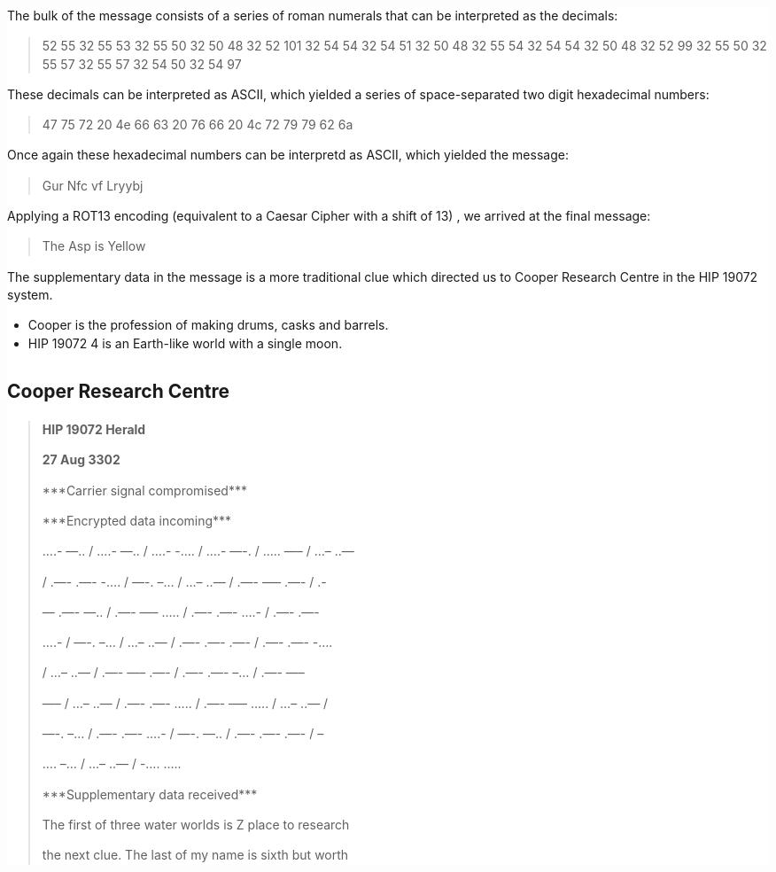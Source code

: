 The bulk of the message consists of a series of roman numerals that can be interpreted as the decimals:

> 
> 52 55 32 55 53 32 55 50 32 50 48 32 52 101 32 54 54 32 54 51 32 50 48 32 55 54 32 54 54 32 50 48 32 52 99 32 55 50 32 55 57 32 55 57 32 54 50 32 54 97

These decimals can be interpreted as ASCII, which yielded a series of space-separated two digit hexadecimal numbers:

> 
> 47 75 72 20 4e 66 63 20 76 66 20 4c 72 79 79 62 6a

Once again these hexadecimal numbers can be interpretd as ASCII, which yielded the message:

> 
> Gur Nfc vf Lryybj

Applying a ROT13 encoding (equivalent to a Caesar Cipher with a shift of 13) , we arrived at the final message:

> 
> The Asp is Yellow

The supplementary data in the message is a more traditional clue which directed us to Cooper Research Centre in the HIP 19072 system.

- Cooper is the profession of making drums, casks and barrels.
- HIP 19072 4 is an Earth-like world with a single moon.

## Cooper Research Centre

> 
> **HIP 19072 Herald**
> 
> **27 Aug 3302**
> 
> 
> \*\*\*Carrier signal compromised\*\*\*
> 
> 
> \*\*\*Encrypted data incoming\*\*\*
> 
> ….- —.. / ….- —.. / ….- -…. / ….- —-. / ….. —– / …– ..—
> 
> / .—- .—- -…. / —-. –… / …– ..— / .—- —– .—- / .-
> 
> — .—- —.. / .—- —– ….. / .—- .—- ….- / .—- .—-
> 
> ….- / —-. –… / …– ..— / .—- .—- .—- / .—- .—- -….
> 
> / …– ..— / .—- —– .—- / .—- .—- –… / .—- —–
> 
> —– / …– ..— / .—- .—- ….. / .—- —– ….. / …– ..— /
> 
> —-. –… / .—- .—- ….- / —-. —.. / .—- .—- .—- / –
> 
> …. –… / …– ..— / -…. …..
> 
> 
> \*\*\*Supplementary data received\*\*\*
> 
> 
> The first of three water worlds is Z place to research
> 
> the next clue. The last of my name is sixth but worth
> 